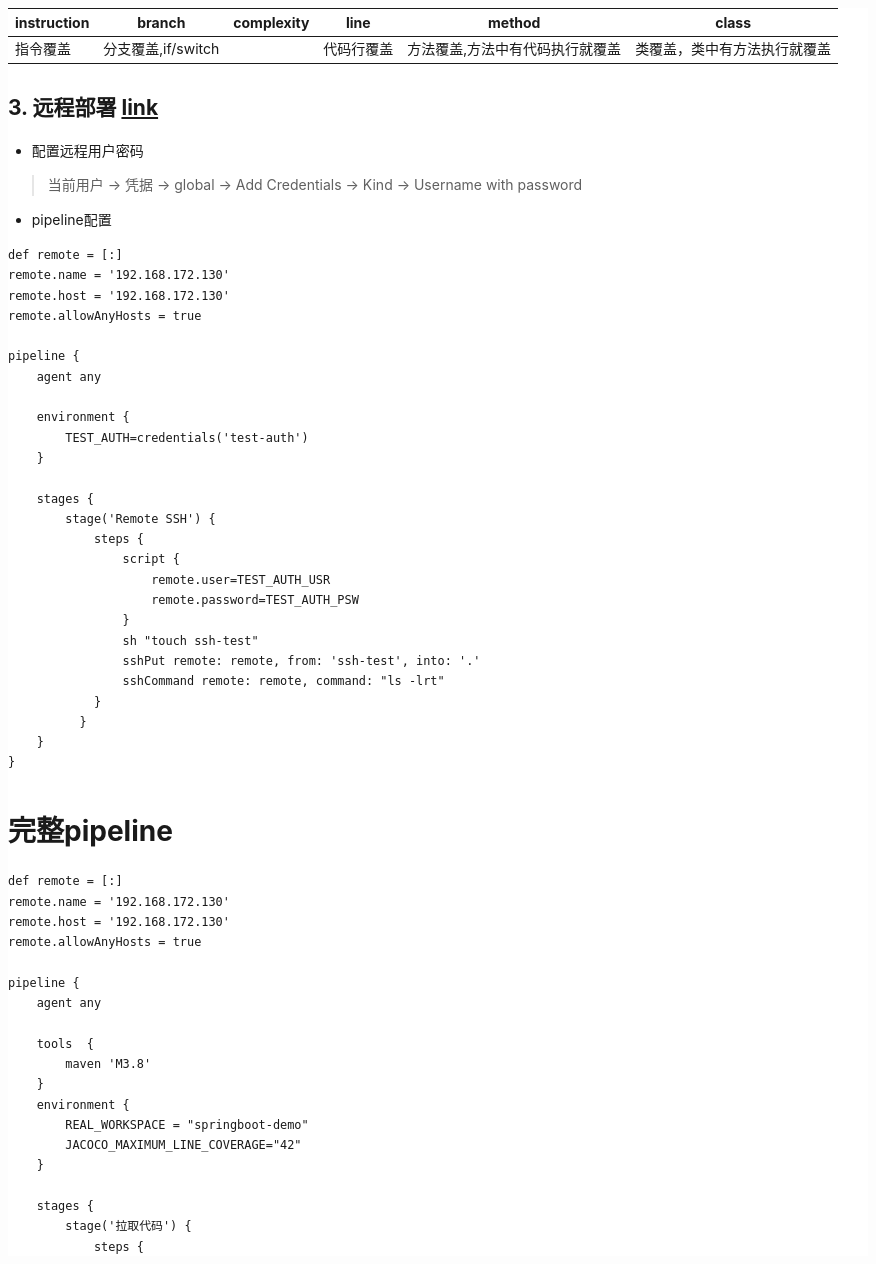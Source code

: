 |instruction|branch|complexity|line|method|class|
|-|-|-|-|-|-|
|指令覆盖|分支覆盖,if/switch||代码行覆盖|方法覆盖,方法中有代码执行就覆盖|类覆盖，类中有方法执行就覆盖|


## 3. 远程部署 [link](https://github.com/jenkinsci/ssh-steps-plugin)
- 配置远程用户密码
> 当前用户 -> 凭据 -> global -> Add Credentials -> Kind -> Username with password
- pipeline配置
```
def remote = [:]
remote.name = '192.168.172.130'
remote.host = '192.168.172.130'
remote.allowAnyHosts = true

pipeline {
    agent any
    
    environment {
        TEST_AUTH=credentials('test-auth')
    }

    stages {
        stage('Remote SSH') {
            steps {
                script {
                    remote.user=TEST_AUTH_USR
                    remote.password=TEST_AUTH_PSW
                }
                sh "touch ssh-test"
                sshPut remote: remote, from: 'ssh-test', into: '.'
                sshCommand remote: remote, command: "ls -lrt"
            }
          }
    }
}

```

# 完整pipeline
```
def remote = [:]
remote.name = '192.168.172.130'
remote.host = '192.168.172.130'
remote.allowAnyHosts = true

pipeline {
    agent any
    
    tools  {
        maven 'M3.8' 
    }
    environment {
        REAL_WORKSPACE = "springboot-demo"
        JACOCO_MAXIMUM_LINE_COVERAGE="42"
    }
    
    stages {
        stage('拉取代码') {
            steps {
```